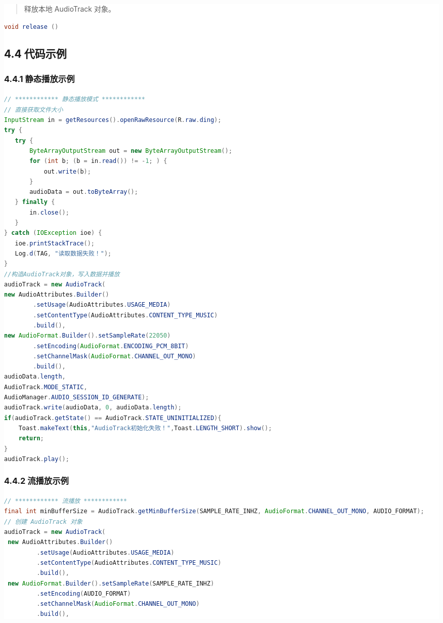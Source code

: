 > 释放本地 AudioTrack 对象。

```java
void release ()
```

## 4.4 代码示例

### 4.4.1 静态播放示例

```java
// ************ 静态播放模式 ************ 
// 直接获取文件大小
InputStream in = getResources().openRawResource(R.raw.ding);
try {
   try {
       ByteArrayOutputStream out = new ByteArrayOutputStream();
       for (int b; (b = in.read()) != -1; ) {
           out.write(b);
       }
       audioData = out.toByteArray();
   } finally {
       in.close();
   }
} catch (IOException ioe) {
   ioe.printStackTrace();
   Log.d(TAG, "读取数据失败！");
}
//构造AudioTrack对象，写入数据并播放
audioTrack = new AudioTrack(
new AudioAttributes.Builder()
        .setUsage(AudioAttributes.USAGE_MEDIA)
        .setContentType(AudioAttributes.CONTENT_TYPE_MUSIC)
        .build(),
new AudioFormat.Builder().setSampleRate(22050)
        .setEncoding(AudioFormat.ENCODING_PCM_8BIT)
        .setChannelMask(AudioFormat.CHANNEL_OUT_MONO)
        .build(),
audioData.length,
AudioTrack.MODE_STATIC,
AudioManager.AUDIO_SESSION_ID_GENERATE);
audioTrack.write(audioData, 0, audioData.length);
if(audioTrack.getState() == AudioTrack.STATE_UNINITIALIZED){
    Toast.makeText(this,"AudioTrack初始化失败！",Toast.LENGTH_SHORT).show();
    return;
} 
audioTrack.play();
```

### 4.4.2 流播放示例

```java
// ************ 流播放 ************ 
final int minBufferSize = AudioTrack.getMinBufferSize(SAMPLE_RATE_INHZ, AudioFormat.CHANNEL_OUT_MONO, AUDIO_FORMAT);
// 创建 AudioTrack 对象
audioTrack = new AudioTrack(
 new AudioAttributes.Builder()
         .setUsage(AudioAttributes.USAGE_MEDIA)
         .setContentType(AudioAttributes.CONTENT_TYPE_MUSIC)
         .build(),
 new AudioFormat.Builder().setSampleRate(SAMPLE_RATE_INHZ)
         .setEncoding(AUDIO_FORMAT)
         .setChannelMask(AudioFormat.CHANNEL_OUT_MONO)
         .build(),
```